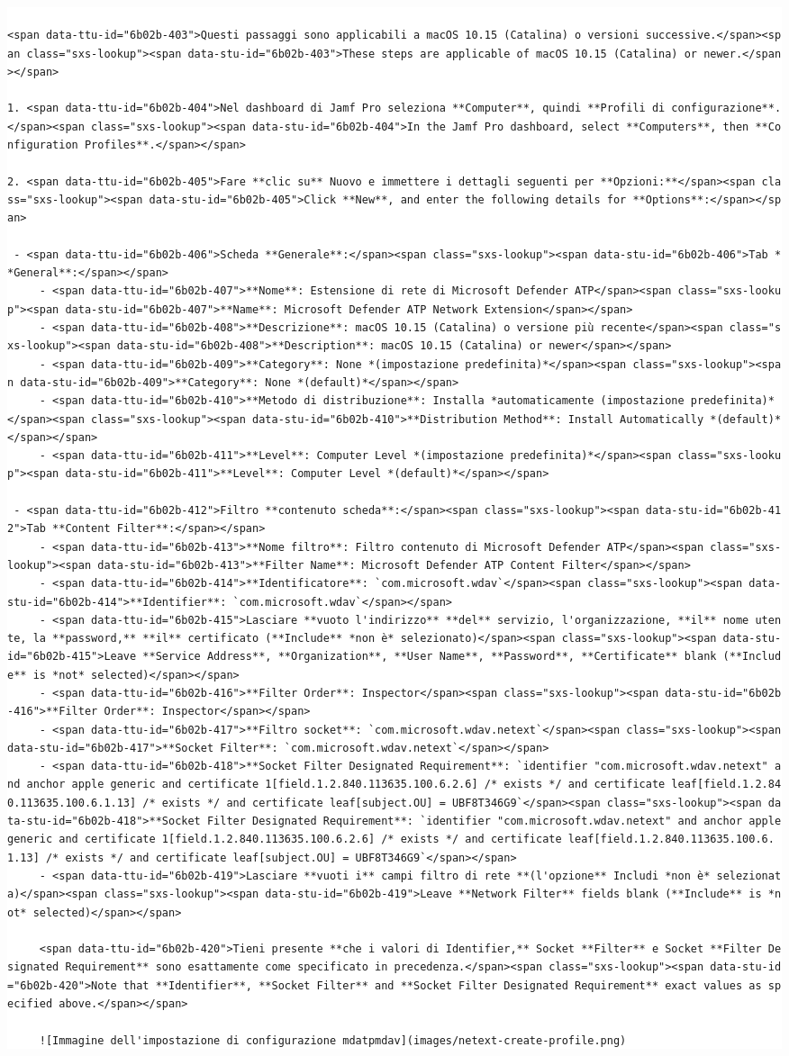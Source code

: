    ```

<span data-ttu-id="6b02b-403">Questi passaggi sono applicabili a macOS 10.15 (Catalina) o versioni successive.</span><span class="sxs-lookup"><span data-stu-id="6b02b-403">These steps are applicable of macOS 10.15 (Catalina) or newer.</span></span>

1. <span data-ttu-id="6b02b-404">Nel dashboard di Jamf Pro seleziona **Computer**, quindi **Profili di configurazione**.</span><span class="sxs-lookup"><span data-stu-id="6b02b-404">In the Jamf Pro dashboard, select **Computers**, then **Configuration Profiles**.</span></span>

2. <span data-ttu-id="6b02b-405">Fare **clic su** Nuovo e immettere i dettagli seguenti per **Opzioni:**</span><span class="sxs-lookup"><span data-stu-id="6b02b-405">Click **New**, and enter the following details for **Options**:</span></span>

    - <span data-ttu-id="6b02b-406">Scheda **Generale**:</span><span class="sxs-lookup"><span data-stu-id="6b02b-406">Tab **General**:</span></span> 
        - <span data-ttu-id="6b02b-407">**Nome**: Estensione di rete di Microsoft Defender ATP</span><span class="sxs-lookup"><span data-stu-id="6b02b-407">**Name**: Microsoft Defender ATP Network Extension</span></span>
        - <span data-ttu-id="6b02b-408">**Descrizione**: macOS 10.15 (Catalina) o versione più recente</span><span class="sxs-lookup"><span data-stu-id="6b02b-408">**Description**: macOS 10.15 (Catalina) or newer</span></span>
        - <span data-ttu-id="6b02b-409">**Category**: None *(impostazione predefinita)*</span><span class="sxs-lookup"><span data-stu-id="6b02b-409">**Category**: None *(default)*</span></span>
        - <span data-ttu-id="6b02b-410">**Metodo di distribuzione**: Installa *automaticamente (impostazione predefinita)*</span><span class="sxs-lookup"><span data-stu-id="6b02b-410">**Distribution Method**: Install Automatically *(default)*</span></span>
        - <span data-ttu-id="6b02b-411">**Level**: Computer Level *(impostazione predefinita)*</span><span class="sxs-lookup"><span data-stu-id="6b02b-411">**Level**: Computer Level *(default)*</span></span>

    - <span data-ttu-id="6b02b-412">Filtro **contenuto scheda**:</span><span class="sxs-lookup"><span data-stu-id="6b02b-412">Tab **Content Filter**:</span></span>
        - <span data-ttu-id="6b02b-413">**Nome filtro**: Filtro contenuto di Microsoft Defender ATP</span><span class="sxs-lookup"><span data-stu-id="6b02b-413">**Filter Name**: Microsoft Defender ATP Content Filter</span></span>
        - <span data-ttu-id="6b02b-414">**Identificatore**: `com.microsoft.wdav`</span><span class="sxs-lookup"><span data-stu-id="6b02b-414">**Identifier**: `com.microsoft.wdav`</span></span>
        - <span data-ttu-id="6b02b-415">Lasciare **vuoto l'indirizzo** **del** servizio, l'organizzazione, **il** nome utente, la **password,** **il** certificato (**Include** *non è* selezionato)</span><span class="sxs-lookup"><span data-stu-id="6b02b-415">Leave **Service Address**, **Organization**, **User Name**, **Password**, **Certificate** blank (**Include** is *not* selected)</span></span>
        - <span data-ttu-id="6b02b-416">**Filter Order**: Inspector</span><span class="sxs-lookup"><span data-stu-id="6b02b-416">**Filter Order**: Inspector</span></span>
        - <span data-ttu-id="6b02b-417">**Filtro socket**: `com.microsoft.wdav.netext`</span><span class="sxs-lookup"><span data-stu-id="6b02b-417">**Socket Filter**: `com.microsoft.wdav.netext`</span></span>
        - <span data-ttu-id="6b02b-418">**Socket Filter Designated Requirement**: `identifier "com.microsoft.wdav.netext" and anchor apple generic and certificate 1[field.1.2.840.113635.100.6.2.6] /* exists */ and certificate leaf[field.1.2.840.113635.100.6.1.13] /* exists */ and certificate leaf[subject.OU] = UBF8T346G9`</span><span class="sxs-lookup"><span data-stu-id="6b02b-418">**Socket Filter Designated Requirement**: `identifier "com.microsoft.wdav.netext" and anchor apple generic and certificate 1[field.1.2.840.113635.100.6.2.6] /* exists */ and certificate leaf[field.1.2.840.113635.100.6.1.13] /* exists */ and certificate leaf[subject.OU] = UBF8T346G9`</span></span>
        - <span data-ttu-id="6b02b-419">Lasciare **vuoti i** campi filtro di rete **(l'opzione** Includi *non è* selezionata)</span><span class="sxs-lookup"><span data-stu-id="6b02b-419">Leave **Network Filter** fields blank (**Include** is *not* selected)</span></span>

        <span data-ttu-id="6b02b-420">Tieni presente **che i valori di Identifier,** Socket **Filter** e Socket **Filter Designated Requirement** sono esattamente come specificato in precedenza.</span><span class="sxs-lookup"><span data-stu-id="6b02b-420">Note that **Identifier**, **Socket Filter** and **Socket Filter Designated Requirement** exact values as specified above.</span></span>

        ![Immagine dell'impostazione di configurazione mdatpmdav](images/netext-create-profile.png)
   ```